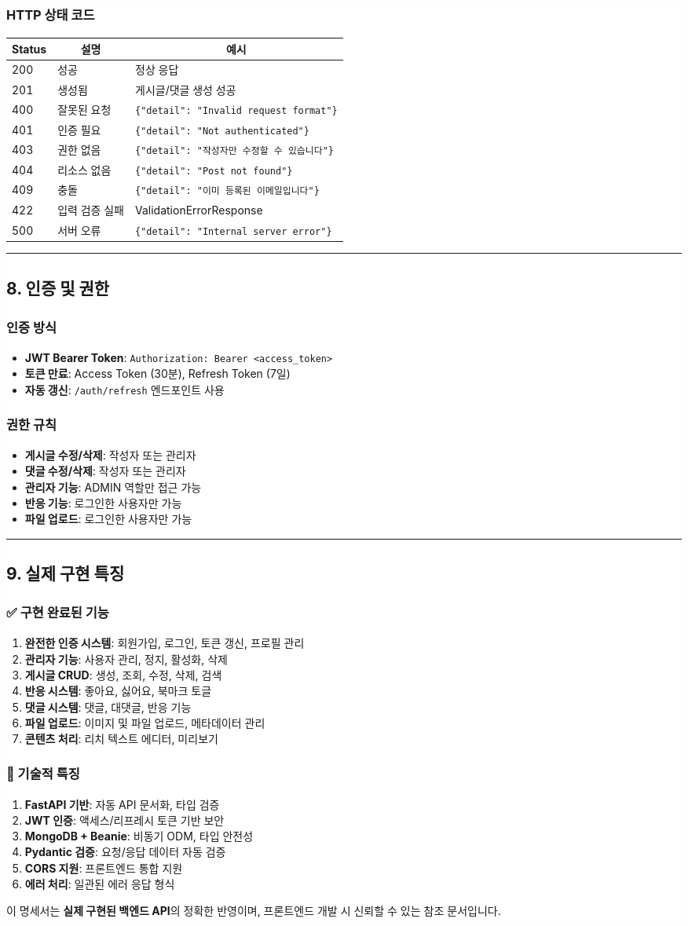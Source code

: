 ### HTTP 상태 코드

| Status | 설명 | 예시 |
|--------|------|------|
| 200 | 성공 | 정상 응답 |
| 201 | 생성됨 | 게시글/댓글 생성 성공 |
| 400 | 잘못된 요청 | `{"detail": "Invalid request format"}` |
| 401 | 인증 필요 | `{"detail": "Not authenticated"}` |
| 403 | 권한 없음 | `{"detail": "작성자만 수정할 수 있습니다"}` |
| 404 | 리소스 없음 | `{"detail": "Post not found"}` |
| 409 | 충돌 | `{"detail": "이미 등록된 이메일입니다"}` |
| 422 | 입력 검증 실패 | ValidationErrorResponse |
| 500 | 서버 오류 | `{"detail": "Internal server error"}` |

---

## 8. 인증 및 권한

### 인증 방식
- **JWT Bearer Token**: `Authorization: Bearer <access_token>`
- **토큰 만료**: Access Token (30분), Refresh Token (7일)
- **자동 갱신**: `/auth/refresh` 엔드포인트 사용

### 권한 규칙
- **게시글 수정/삭제**: 작성자 또는 관리자
- **댓글 수정/삭제**: 작성자 또는 관리자
- **관리자 기능**: ADMIN 역할만 접근 가능
- **반응 기능**: 로그인한 사용자만 가능
- **파일 업로드**: 로그인한 사용자만 가능

---

## 9. 실제 구현 특징

### ✅ 구현 완료된 기능
1. **완전한 인증 시스템**: 회원가입, 로그인, 토큰 갱신, 프로필 관리
2. **관리자 기능**: 사용자 관리, 정지, 활성화, 삭제
3. **게시글 CRUD**: 생성, 조회, 수정, 삭제, 검색
4. **반응 시스템**: 좋아요, 싫어요, 북마크 토글
5. **댓글 시스템**: 댓글, 대댓글, 반응 기능
6. **파일 업로드**: 이미지 및 파일 업로드, 메타데이터 관리
7. **콘텐츠 처리**: 리치 텍스트 에디터, 미리보기

### 🔧 기술적 특징
1. **FastAPI 기반**: 자동 API 문서화, 타입 검증
2. **JWT 인증**: 액세스/리프레시 토큰 기반 보안
3. **MongoDB + Beanie**: 비동기 ODM, 타입 안전성
4. **Pydantic 검증**: 요청/응답 데이터 자동 검증
5. **CORS 지원**: 프론트엔드 통합 지원
6. **에러 처리**: 일관된 에러 응답 형식

이 명세서는 **실제 구현된 백엔드 API**의 정확한 반영이며, 프론트엔드 개발 시 신뢰할 수 있는 참조 문서입니다.